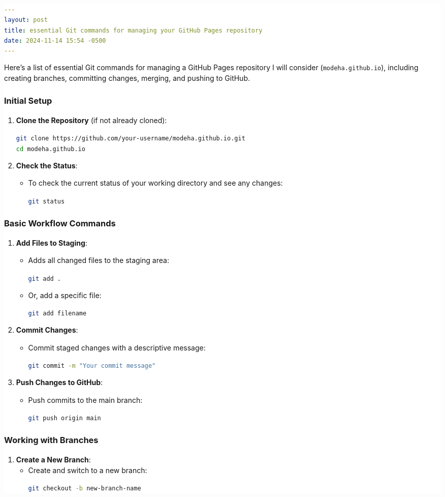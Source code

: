 ```yaml
---
layout: post
title: essential Git commands for managing your GitHub Pages repository
date: 2024-11-14 15:54 -0500
---
```

Here’s a list of essential Git commands for managing a GitHub Pages repository I will consider  (`modeha.github.io`), including creating branches, committing changes, merging, and pushing to GitHub.

### Initial Setup

1. **Clone the Repository** (if not already cloned):
   ```bash
   git clone https://github.com/your-username/modeha.github.io.git
   cd modeha.github.io
   ```

2. **Check the Status**:
   - To check the current status of your working directory and see any changes:
     ```bash
     git status
     ```

### Basic Workflow Commands

1. **Add Files to Staging**:
   - Adds all changed files to the staging area:
     ```bash
     git add .
     ```
   - Or, add a specific file:
     ```bash
     git add filename
     ```

2. **Commit Changes**:
   - Commit staged changes with a descriptive message:
     ```bash
     git commit -m "Your commit message"
     ```

3. **Push Changes to GitHub**:
   - Push commits to the main branch:
     ```bash
     git push origin main
     ```

### Working with Branches

1. **Create a New Branch**:
   - Create and switch to a new branch:
     ```bash
     git checkout -b new-branch-name
     ```
